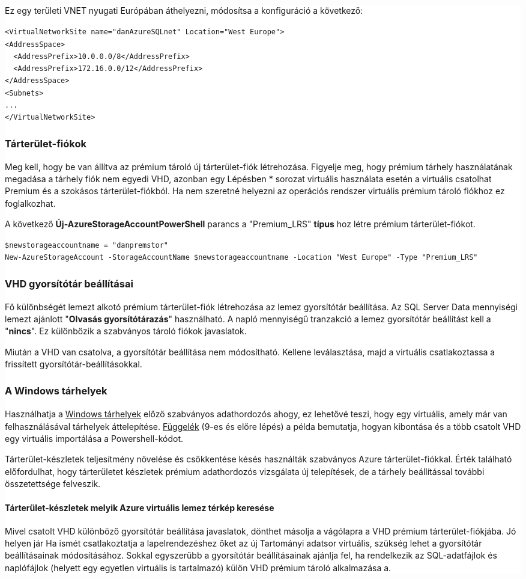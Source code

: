 Ez egy területi VNET nyugati Európában áthelyezni, módosítsa a konfiguráció a következő:

    <VirtualNetworkSite name="danAzureSQLnet" Location="West Europe">
    <AddressSpace>
      <AddressPrefix>10.0.0.0/8</AddressPrefix>
      <AddressPrefix>172.16.0.0/12</AddressPrefix>
    </AddressSpace>
    <Subnets>
    ...
    </VirtualNetworkSite>

### <a name="storage-accounts"></a>Tárterület-fiókok

Meg kell, hogy be van állítva az prémium tároló új tárterület-fiók létrehozása. Figyelje meg, hogy prémium tárhely használatának megadása a tárhely fiók nem egyedi VHD, azonban egy Lépésben * sorozat virtuális használata esetén a virtuális csatolhat Premium és a szokásos tárterület-fiókból. Ha nem szeretné helyezni az operációs rendszer virtuális prémium tároló fiókhoz ez foglalkozhat.

A következő **Új-AzureStorageAccountPowerShell** parancs a "Premium_LRS" **típus** hoz létre prémium tárterület-fiókot.

    $newstorageaccountname = "danpremstor"
    New-AzureStorageAccount -StorageAccountName $newstorageaccountname -Location "West Europe" -Type "Premium_LRS"   

### <a name="vhds-cache-settings"></a>VHD gyorsítótár beállításai

Fő különbségét lemezt alkotó prémium tárterület-fiók létrehozása az lemez gyorsítótár beállítása. Az SQL Server Data mennyiségi lemezt ajánlott "**Olvasás gyorsítótárazás**" használható. A napló mennyiségű tranzakció a lemez gyorsítótár beállítást kell a "**nincs**". Ez különbözik a szabványos tároló fiókok javaslatok.

Miután a VHD van csatolva, a gyorsítótár beállítása nem módosítható. Kellene leválasztása, majd a virtuális csatlakoztassa a frissített gyorsítótár-beállításokkal.

### <a name="windows-storage-spaces"></a>A Windows tárhelyek

Használhatja a [Windows tárhelyek](https://technet.microsoft.com/library/hh831739.aspx) előző szabványos adathordozós ahogy, ez lehetővé teszi, hogy egy virtuális, amely már van felhasználásával tárhelyek áttelepítése. [Függelék](#appendix-migrating-a-multisite-alwayson-cluster-to-premium-storage) (9-es és előre lépés) a példa bemutatja, hogyan kibontása és a több csatolt VHD egy virtuális importálása a Powershell-kódot.

Tárterület-készletek teljesítmény növelése és csökkentése késés használták szabványos Azure tárterület-fiókkal. Érték található előfordulhat, hogy tárterületet készletek prémium adathordozós vizsgálata új telepítések, de a tárhely beállítással további összetettsége felveszik.

#### <a name="how-to-find-which-azure-virtual-disks-map-to-storage-pools"></a>Tárterület-készletek melyik Azure virtuális lemez térkép keresése

Mivel csatolt VHD különböző gyorsítótár beállítása javaslatok, dönthet másolja a vágólapra a VHD prémium tárterület-fiókjába. Jó helyen jár Ha ismét csatlakoztatja a lapelrendezéshez őket az új Tartományi adatsor virtuális, szükség lehet a gyorsítótár beállításainak módosításához. Sokkal egyszerűbb a gyorsítótár beállításainak ajánlja fel, ha rendelkezik az SQL-adatfájlok és naplófájlok (helyett egy egyetlen virtuális is tartalmazó) külön VHD prémium tároló alkalmazása a.
